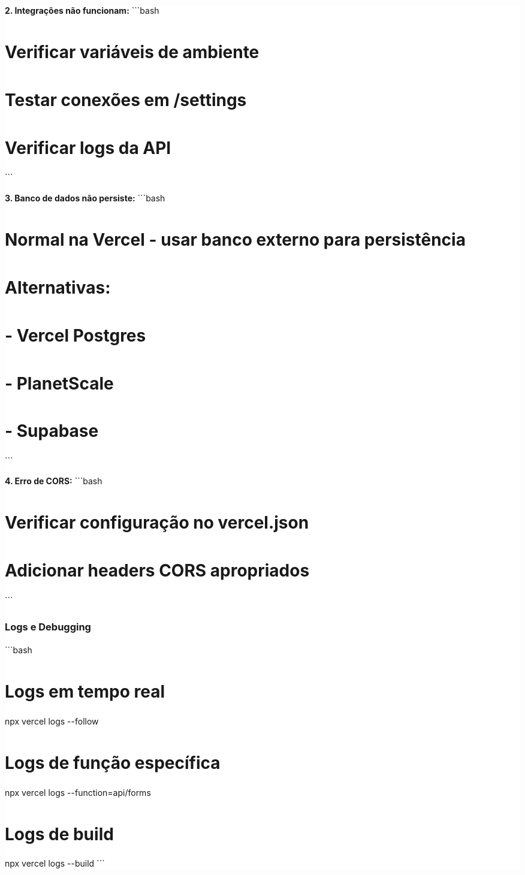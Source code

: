 **2. Integrações não funcionam:**
\`\`\`bash
# Verificar variáveis de ambiente
# Testar conexões em /settings
# Verificar logs da API
\`\`\`

**3. Banco de dados não persiste:**
\`\`\`bash
# Normal na Vercel - usar banco externo para persistência
# Alternativas:
# - Vercel Postgres
# - PlanetScale
# - Supabase
\`\`\`

**4. Erro de CORS:**
\`\`\`bash
# Verificar configuração no vercel.json
# Adicionar headers CORS apropriados
\`\`\`

### **Logs e Debugging**

\`\`\`bash
# Logs em tempo real
npx vercel logs --follow

# Logs de função específica
npx vercel logs --function=api/forms

# Logs de build
npx vercel logs --build
\`\`\`
